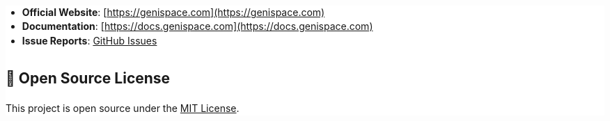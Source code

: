 - **Official Website**: [https://genispace.com](https://genispace.com)
- **Documentation**: [https://docs.genispace.com](https://docs.genispace.com)  
- **Issue Reports**: [GitHub Issues](https://github.com/genispace/operators-custom/issues)

## 📄 Open Source License

This project is open source under the [MIT License](LICENSE).
